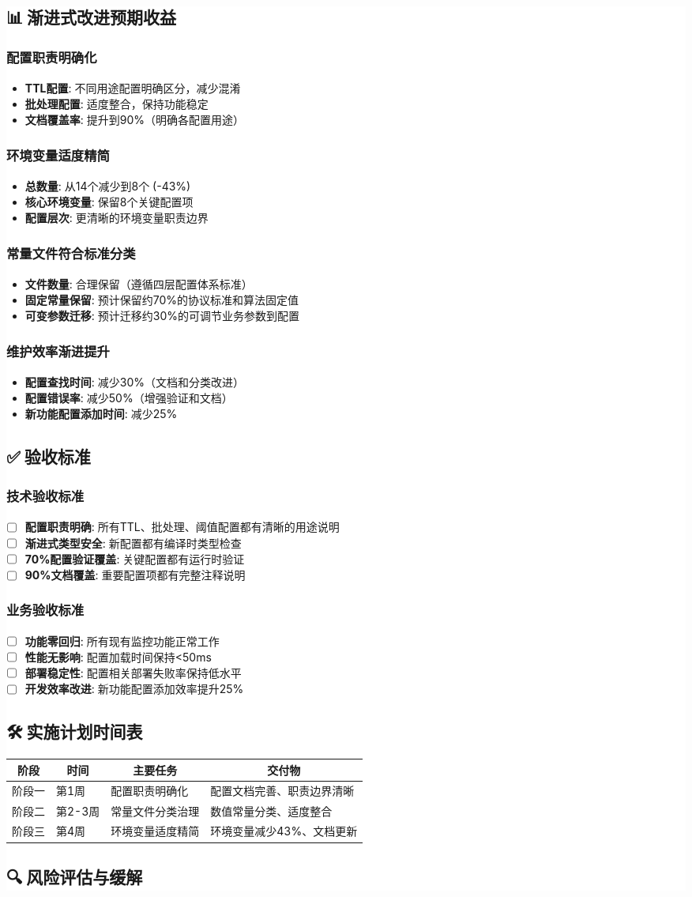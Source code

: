 ## 📊 渐进式改进预期收益

### 配置职责明确化
- **TTL配置**: 不同用途配置明确区分，减少混淆
- **批处理配置**: 适度整合，保持功能稳定
- **文档覆盖率**: 提升到90%（明确各配置用途）

### 环境变量适度精简
- **总数量**: 从14个减少到8个 (-43%)
- **核心环境变量**: 保留8个关键配置项
- **配置层次**: 更清晰的环境变量职责边界

### 常量文件符合标准分类
- **文件数量**: 合理保留（遵循四层配置体系标准）
- **固定常量保留**: 预计保留约70%的协议标准和算法固定值
- **可变参数迁移**: 预计迁移约30%的可调节业务参数到配置

### 维护效率渐进提升
- **配置查找时间**: 减少30%（文档和分类改进）
- **配置错误率**: 减少50%（增强验证和文档）
- **新功能配置添加时间**: 减少25%

## ✅ 验收标准

### 技术验收标准
- [ ] **配置职责明确**: 所有TTL、批处理、阈值配置都有清晰的用途说明
- [ ] **渐进式类型安全**: 新配置都有编译时类型检查
- [ ] **70%配置验证覆盖**: 关键配置都有运行时验证
- [ ] **90%文档覆盖**: 重要配置项都有完整注释说明

### 业务验收标准
- [ ] **功能零回归**: 所有现有监控功能正常工作
- [ ] **性能无影响**: 配置加载时间保持<50ms
- [ ] **部署稳定性**: 配置相关部署失败率保持低水平
- [ ] **开发效率改进**: 新功能配置添加效率提升25%

## 🛠️ 实施计划时间表

| 阶段 | 时间 | 主要任务 | 交付物 |
|------|------|----------|---------|
| 阶段一 | 第1周 | 配置职责明确化 | 配置文档完善、职责边界清晰 |
| 阶段二 | 第2-3周 | 常量文件分类治理 | 数值常量分类、适度整合 |
| 阶段三 | 第4周 | 环境变量适度精简 | 环境变量减少43%、文档更新 |

## 🔍 风险评估与缓解
